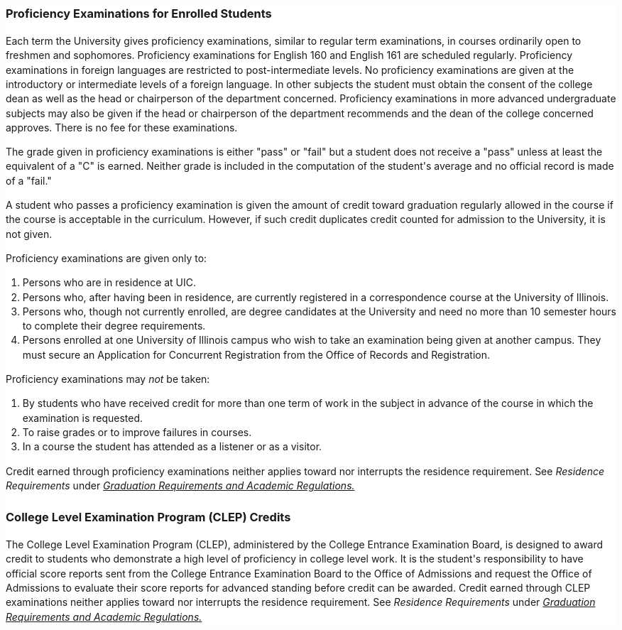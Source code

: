 ### Proficiency Examinations for Enrolled Students

Each term the University gives proficiency examinations, similar to regular
term examinations, in courses ordinarily open to freshmen and sophomores.
Proficiency examinations for English 160 and English 161 are scheduled
regularly. Proficiency examinations in foreign languages are restricted to
post-intermediate levels. No proficiency examinations are given at the
introductory or intermediate levels of a foreign language. In other subjects
the student must obtain the consent of the college dean as well as the head or
chairperson of the department concerned. Proficiency examinations in more
advanced undergraduate subjects may also be given if the head or chairperson
of the department recommends and the dean of the college concerned approves.
There is no fee for these examinations.

The grade given in proficiency examinations is either "pass" or "fail" but a
student does not receive a "pass" unless at least the equivalent of a "C" is
earned. Neither grade is included in the computation of the student's average
and no official record is made of a "fail."

A student who passes a proficiency examination is given the amount of credit
toward graduation regularly allowed in the course if the course is acceptable
in the curriculum. However, if such credit duplicates credit counted for
admission to the University, it is not given.

Proficiency examinations are given only to:

  1. Persons who are in residence at UIC.
  2. Persons who, after having been in residence, are currently registered in a correspondence course at the University of Illinois.
  3. Persons who, though not currently enrolled, are degree candidates at the University and need no more than 10 semester hours to complete their degree requirements.
  4. Persons enrolled at one University of Illinois campus who wish to take an examination being given at another campus. They must secure an Application for Concurrent Registration from the Office of Records and Registration.

Proficiency examinations may _not_ be taken:

  1. By students who have received credit for more than one term of work in the subject in advance of the course in which the examination is requested.
  2. To raise grades or to improve failures in courses.
  3. In a course the student has attended as a listener or as a visitor.

Credit earned through proficiency examinations neither applies toward nor
interrupts the residence requirement. See _Residence Requirements_ under [
_Graduation Requirements and Academic Regulations._](./GR.html#GR)

### College Level Examination Program (CLEP) Credits

The College Level Examination Program (CLEP), administered by the College
Entrance Examination Board, is designed to award credit to students who
demonstrate a high level of proficiency in college level work. It is the
student's responsibility to have official score reports sent from the College
Entrance Examination Board to the Office of Admissions and request the Office
of Admissions to evaluate their score reports for advanced standing before
credit can be awarded. Credit earned through CLEP examinations neither applies
toward nor interrupts the residence requirement. See _Residence Requirements_
under [ _Graduation Requirements and Academic Regulations._](./GR.html#GR)
